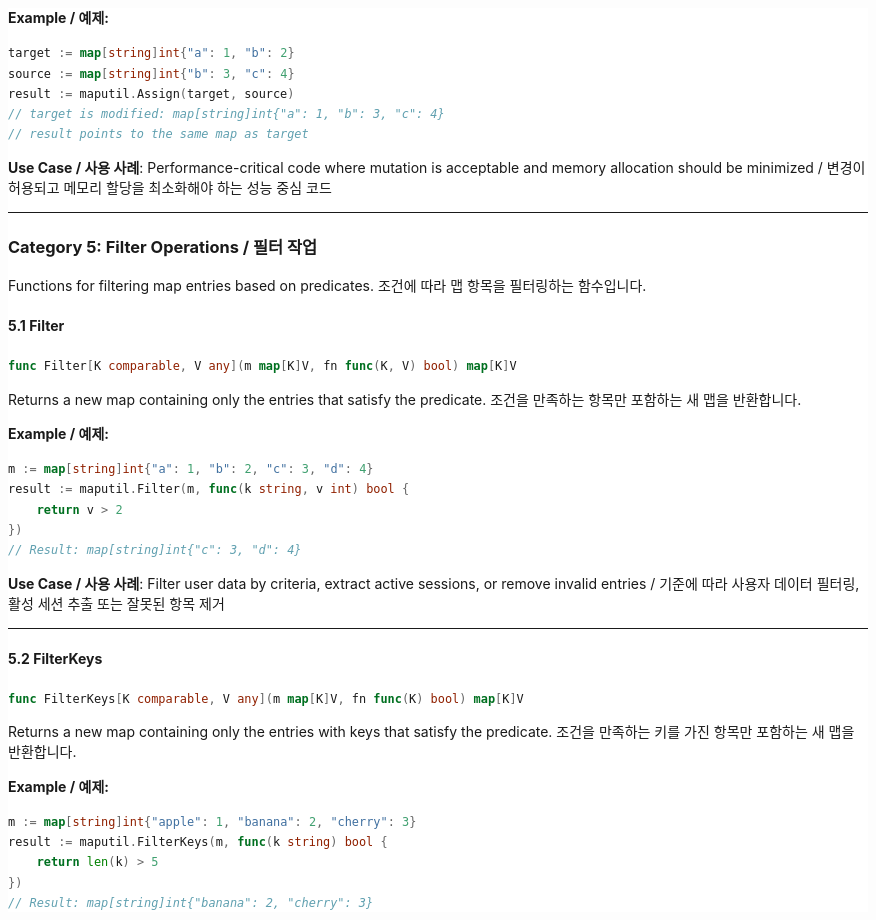 **Example / 예제:**
```go
target := map[string]int{"a": 1, "b": 2}
source := map[string]int{"b": 3, "c": 4}
result := maputil.Assign(target, source)
// target is modified: map[string]int{"a": 1, "b": 3, "c": 4}
// result points to the same map as target
```

**Use Case / 사용 사례**: Performance-critical code where mutation is acceptable and memory allocation should be minimized / 변경이 허용되고 메모리 할당을 최소화해야 하는 성능 중심 코드

---

### Category 5: Filter Operations / 필터 작업

Functions for filtering map entries based on predicates.
조건에 따라 맵 항목을 필터링하는 함수입니다.

#### 5.1 Filter

```go
func Filter[K comparable, V any](m map[K]V, fn func(K, V) bool) map[K]V
```

Returns a new map containing only the entries that satisfy the predicate.
조건을 만족하는 항목만 포함하는 새 맵을 반환합니다.

**Example / 예제:**
```go
m := map[string]int{"a": 1, "b": 2, "c": 3, "d": 4}
result := maputil.Filter(m, func(k string, v int) bool {
    return v > 2
})
// Result: map[string]int{"c": 3, "d": 4}
```

**Use Case / 사용 사례**: Filter user data by criteria, extract active sessions, or remove invalid entries / 기준에 따라 사용자 데이터 필터링, 활성 세션 추출 또는 잘못된 항목 제거

---

#### 5.2 FilterKeys

```go
func FilterKeys[K comparable, V any](m map[K]V, fn func(K) bool) map[K]V
```

Returns a new map containing only the entries with keys that satisfy the predicate.
조건을 만족하는 키를 가진 항목만 포함하는 새 맵을 반환합니다.

**Example / 예제:**
```go
m := map[string]int{"apple": 1, "banana": 2, "cherry": 3}
result := maputil.FilterKeys(m, func(k string) bool {
    return len(k) > 5
})
// Result: map[string]int{"banana": 2, "cherry": 3}
```
